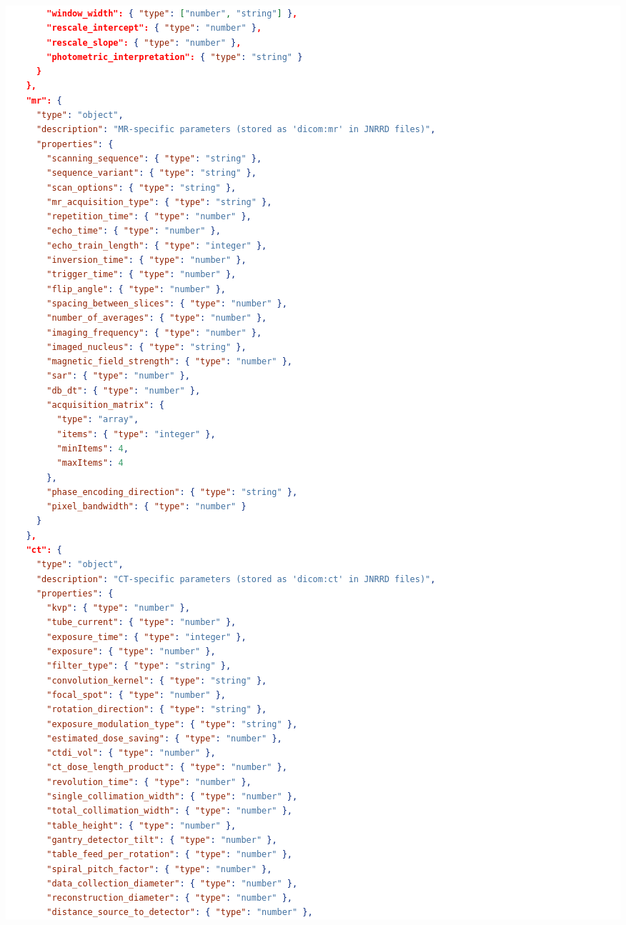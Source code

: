 ```json
        "window_width": { "type": ["number", "string"] },
        "rescale_intercept": { "type": "number" },
        "rescale_slope": { "type": "number" },
        "photometric_interpretation": { "type": "string" }
      }
    },
    "mr": {
      "type": "object",
      "description": "MR-specific parameters (stored as 'dicom:mr' in JNRRD files)",
      "properties": {
        "scanning_sequence": { "type": "string" },
        "sequence_variant": { "type": "string" },
        "scan_options": { "type": "string" },
        "mr_acquisition_type": { "type": "string" },
        "repetition_time": { "type": "number" },
        "echo_time": { "type": "number" },
        "echo_train_length": { "type": "integer" },
        "inversion_time": { "type": "number" },
        "trigger_time": { "type": "number" },
        "flip_angle": { "type": "number" },
        "spacing_between_slices": { "type": "number" },
        "number_of_averages": { "type": "number" },
        "imaging_frequency": { "type": "number" },
        "imaged_nucleus": { "type": "string" },
        "magnetic_field_strength": { "type": "number" },
        "sar": { "type": "number" },
        "db_dt": { "type": "number" },
        "acquisition_matrix": {
          "type": "array",
          "items": { "type": "integer" },
          "minItems": 4,
          "maxItems": 4
        },
        "phase_encoding_direction": { "type": "string" },
        "pixel_bandwidth": { "type": "number" }
      }
    },
    "ct": {
      "type": "object",
      "description": "CT-specific parameters (stored as 'dicom:ct' in JNRRD files)",
      "properties": {
        "kvp": { "type": "number" },
        "tube_current": { "type": "number" },
        "exposure_time": { "type": "integer" },
        "exposure": { "type": "number" },
        "filter_type": { "type": "string" },
        "convolution_kernel": { "type": "string" },
        "focal_spot": { "type": "number" },
        "rotation_direction": { "type": "string" },
        "exposure_modulation_type": { "type": "string" },
        "estimated_dose_saving": { "type": "number" },
        "ctdi_vol": { "type": "number" },
        "ct_dose_length_product": { "type": "number" },
        "revolution_time": { "type": "number" },
        "single_collimation_width": { "type": "number" },
        "total_collimation_width": { "type": "number" },
        "table_height": { "type": "number" },
        "gantry_detector_tilt": { "type": "number" },
        "table_feed_per_rotation": { "type": "number" },
        "spiral_pitch_factor": { "type": "number" },
        "data_collection_diameter": { "type": "number" },
        "reconstruction_diameter": { "type": "number" },
        "distance_source_to_detector": { "type": "number" },
```